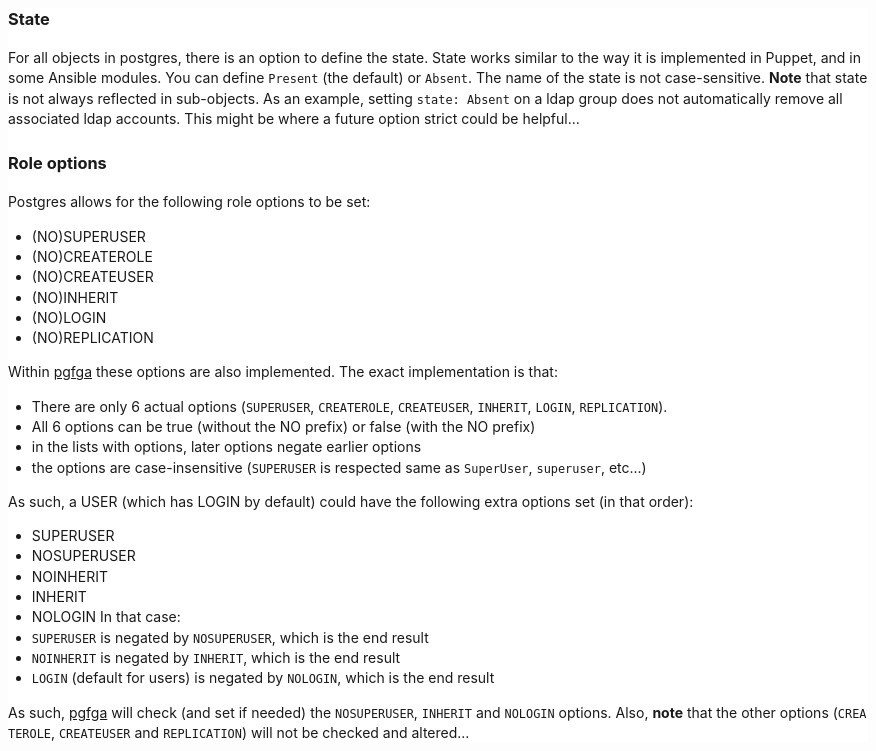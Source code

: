 ### State
For all objects in postgres, there is an option to define the state.
State works similar to the way it is implemented in Puppet, and in some Ansible modules.
You can define `Present` (the default) or `Absent`. The name of the state is not case-sensitive.
**Note** that state is not always reflected in sub-objects.
As an example, setting `state: Absent` on a ldap group does not automatically remove all associated ldap accounts.
This might be where a future option strict could be helpful...

### Role options
Postgres allows for the following role options to be set:
- (NO)SUPERUSER
- (NO)CREATEROLE
- (NO)CREATEUSER
- (NO)INHERIT
- (NO)LOGIN
- (NO)REPLICATION

Within [pgfga](https://github.com/pgvillage-tools/pgfga) these options are also implemented.
The exact implementation is that:
- There are only 6 actual options (`SUPERUSER`, `CREATEROLE`, `CREATEUSER`, `INHERIT`, `LOGIN`, `REPLICATION`).
- All 6 options can be true (without the NO prefix) or false (with the NO prefix)
- in the lists with options, later options negate earlier options
- the options are case-insensitive (`SUPERUSER` is respected same as `SuperUser`, `superuser`, etc...)

As such, a USER (which has LOGIN by default) could have the following extra options set (in that order):
- SUPERUSER
- NOSUPERUSER
- NOINHERIT
- INHERIT
- NOLOGIN
In that case:
- `SUPERUSER` is negated by `NOSUPERUSER`, which is the end result
- `NOINHERIT` is negated by `INHERIT`, which is the end result
- `LOGIN` (default for users) is negated by `NOLOGIN`, which is the end result

As such, [pgfga](https://github.com/pgvillage-tools/pgfga) will check (and set if needed) the `NOSUPERUSER`, `INHERIT` and `NOLOGIN` options.
Also, **note** that the other options (`CREATEROLE`, `CREATEUSER` and `REPLICATION`) will not be checked and altered...

